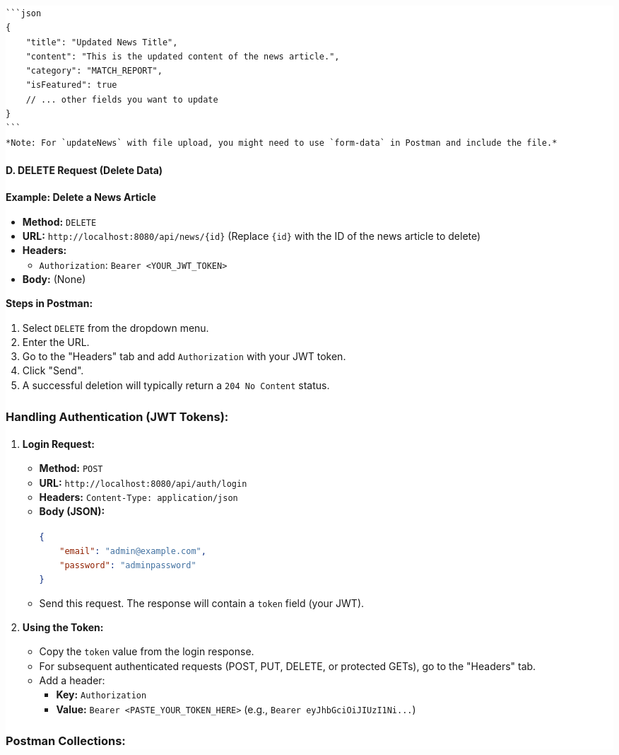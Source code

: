     ```json
    {
        "title": "Updated News Title",
        "content": "This is the updated content of the news article.",
        "category": "MATCH_REPORT",
        "isFeatured": true
        // ... other fields you want to update
    }
    ```
    *Note: For `updateNews` with file upload, you might need to use `form-data` in Postman and include the file.*

#### D. DELETE Request (Delete Data)

**Example: Delete a News Article**

*   **Method:** `DELETE`
*   **URL:** `http://localhost:8080/api/news/{id}` (Replace `{id}` with the ID of the news article to delete)
*   **Headers:**
    *   `Authorization`: `Bearer <YOUR_JWT_TOKEN>`
*   **Body:** (None)

**Steps in Postman:**
1.  Select `DELETE` from the dropdown menu.
2.  Enter the URL.
3.  Go to the "Headers" tab and add `Authorization` with your JWT token.
4.  Click "Send".
5.  A successful deletion will typically return a `204 No Content` status.

### Handling Authentication (JWT Tokens):

1.  **Login Request:**
    *   **Method:** `POST`
    *   **URL:** `http://localhost:8080/api/auth/login`
    *   **Headers:** `Content-Type: application/json`
    *   **Body (JSON):**
        ```json
        {
            "email": "admin@example.com",
            "password": "adminpassword"
        }
        ```
    *   Send this request. The response will contain a `token` field (your JWT).

2.  **Using the Token:**
    *   Copy the `token` value from the login response.
    *   For subsequent authenticated requests (POST, PUT, DELETE, or protected GETs), go to the "Headers" tab.
    *   Add a header:
        *   **Key:** `Authorization`
        *   **Value:** `Bearer <PASTE_YOUR_TOKEN_HERE>` (e.g., `Bearer eyJhbGciOiJIUzI1Ni...`)

### Postman Collections:
